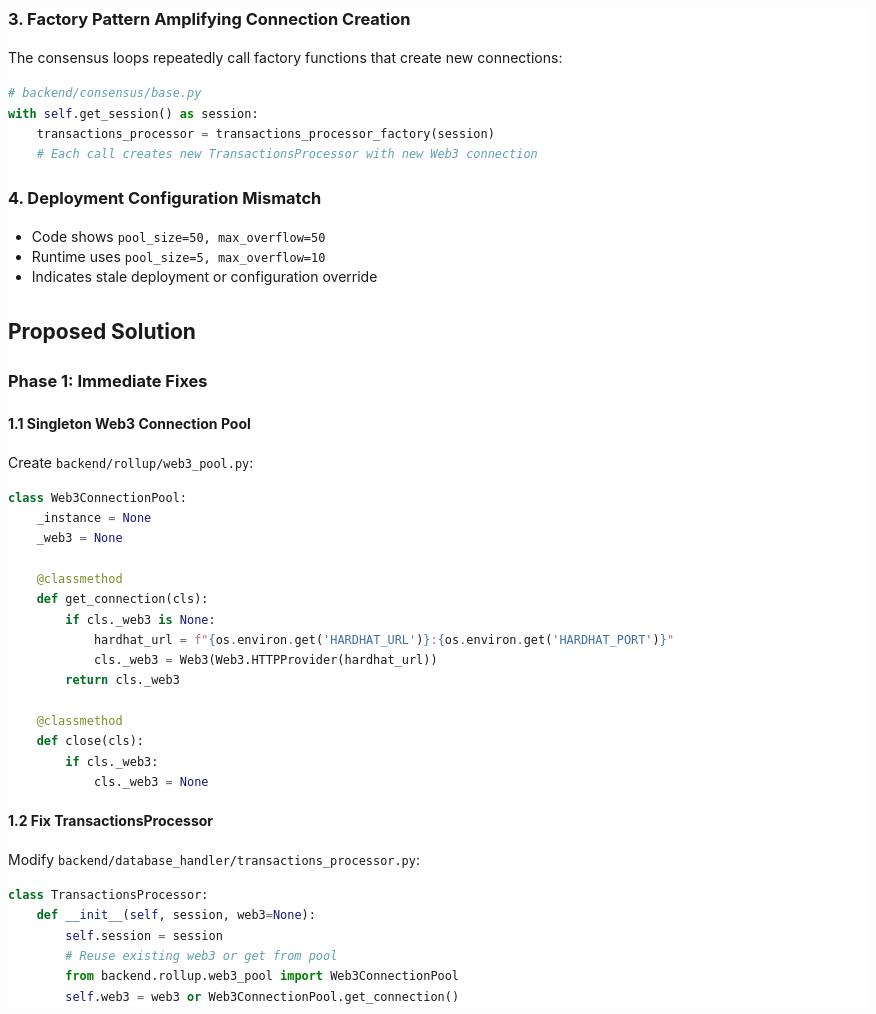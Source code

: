 ### 3. Factory Pattern Amplifying Connection Creation

The consensus loops repeatedly call factory functions that create new connections:

```python
# backend/consensus/base.py
with self.get_session() as session:
    transactions_processor = transactions_processor_factory(session)
    # Each call creates new TransactionsProcessor with new Web3 connection
```

### 4. Deployment Configuration Mismatch

- Code shows `pool_size=50, max_overflow=50`
- Runtime uses `pool_size=5, max_overflow=10`
- Indicates stale deployment or configuration override

## Proposed Solution

### Phase 1: Immediate Fixes

#### 1.1 Singleton Web3 Connection Pool

Create `backend/rollup/web3_pool.py`:

```python
class Web3ConnectionPool:
    _instance = None
    _web3 = None
    
    @classmethod
    def get_connection(cls):
        if cls._web3 is None:
            hardhat_url = f"{os.environ.get('HARDHAT_URL')}:{os.environ.get('HARDHAT_PORT')}"
            cls._web3 = Web3(Web3.HTTPProvider(hardhat_url))
        return cls._web3
    
    @classmethod
    def close(cls):
        if cls._web3:
            cls._web3 = None
```

#### 1.2 Fix TransactionsProcessor

Modify `backend/database_handler/transactions_processor.py`:

```python
class TransactionsProcessor:
    def __init__(self, session, web3=None):
        self.session = session
        # Reuse existing web3 or get from pool
        from backend.rollup.web3_pool import Web3ConnectionPool
        self.web3 = web3 or Web3ConnectionPool.get_connection()
```
